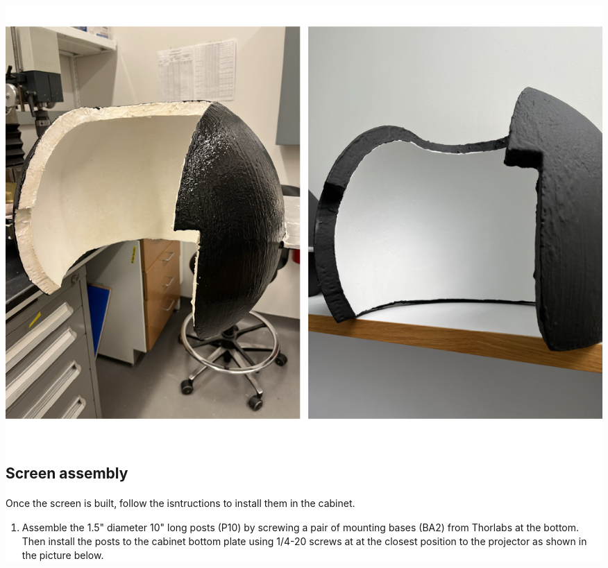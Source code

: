    <img src='./assets/images/projection/screen-building-18.png'>
 </figure>

  ## Screen assembly

Once the screen is built, follow the isntructions to install them in the cabinet.

1. Assemble the 1.5" diameter 10" long posts (P10) by screwing a pair of mounting bases (BA2) from Thorlabs at the bottom. Then install the posts to the cabinet bottom plate using 1/4-20 screws at at the closest position to the projector as shown in the picture below.

 <figure>